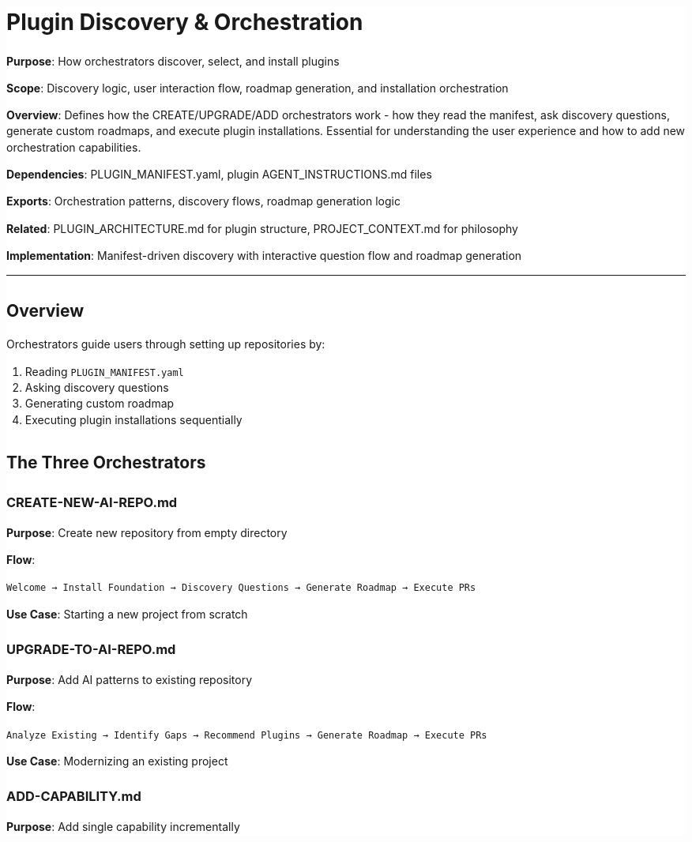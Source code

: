 # Plugin Discovery & Orchestration

**Purpose**: How orchestrators discover, select, and install plugins

**Scope**: Discovery logic, user interaction flow, roadmap generation, and installation orchestration

**Overview**: Defines how the CREATE/UPGRADE/ADD orchestrators work - how they read the manifest,
    ask discovery questions, generate custom roadmaps, and execute plugin installations. Essential for
    understanding the user experience and how to add new orchestration capabilities.

**Dependencies**: PLUGIN_MANIFEST.yaml, plugin AGENT_INSTRUCTIONS.md files

**Exports**: Orchestration patterns, discovery flows, roadmap generation logic

**Related**: PLUGIN_ARCHITECTURE.md for plugin structure, PROJECT_CONTEXT.md for philosophy

**Implementation**: Manifest-driven discovery with interactive question flow and roadmap generation

---

## Overview

Orchestrators guide users through setting up repositories by:
1. Reading `PLUGIN_MANIFEST.yaml`
2. Asking discovery questions
3. Generating custom roadmap
4. Executing plugin installations sequentially

## The Three Orchestrators

### CREATE-NEW-AI-REPO.md
**Purpose**: Create new repository from empty directory

**Flow**:
```
Welcome → Install Foundation → Discovery Questions → Generate Roadmap → Execute PRs
```

**Use Case**: Starting a new project from scratch

### UPGRADE-TO-AI-REPO.md
**Purpose**: Add AI patterns to existing repository

**Flow**:
```
Analyze Existing → Identify Gaps → Recommend Plugins → Generate Roadmap → Execute PRs
```

**Use Case**: Modernizing an existing project

### ADD-CAPABILITY.md
**Purpose**: Add single capability incrementally
